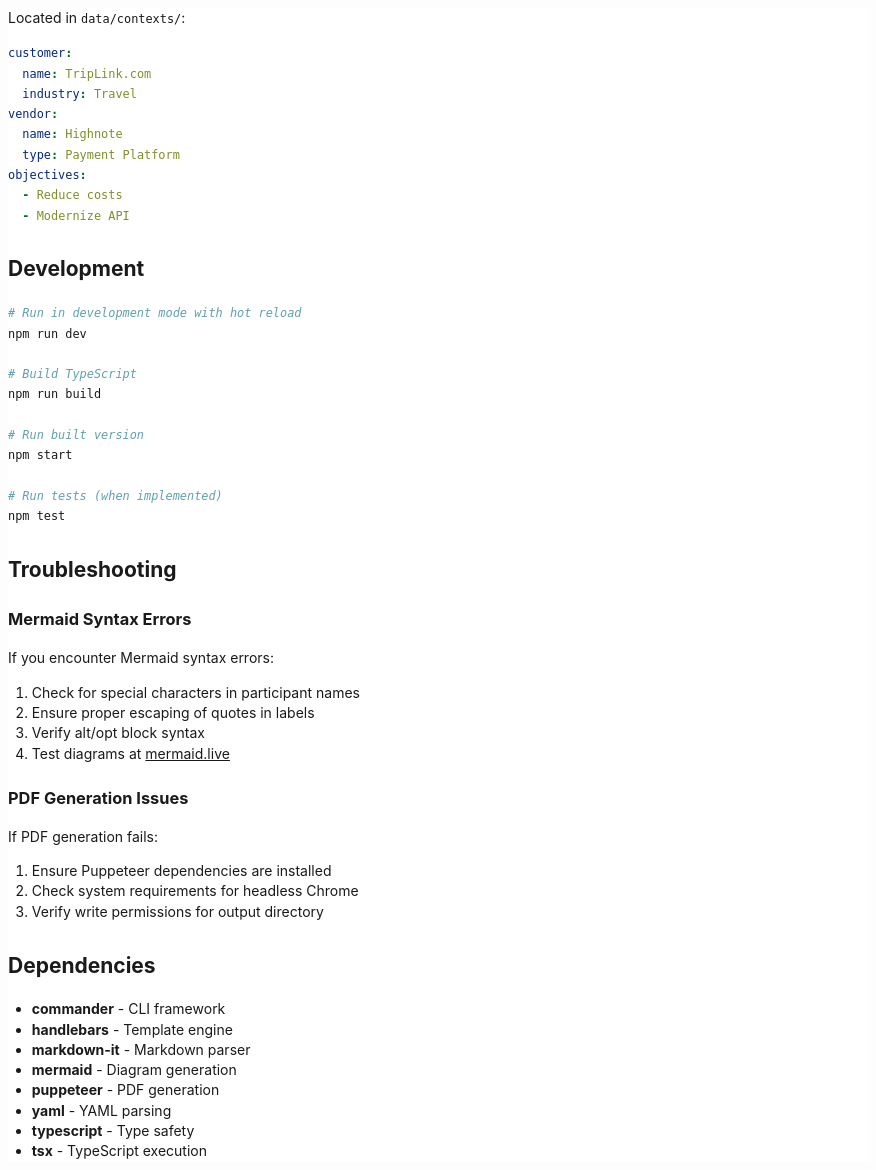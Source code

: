 Located in `data/contexts/`:

```yaml
customer:
  name: TripLink.com
  industry: Travel
vendor:
  name: Highnote
  type: Payment Platform
objectives:
  - Reduce costs
  - Modernize API
```

## Development

```bash
# Run in development mode with hot reload
npm run dev

# Build TypeScript
npm run build

# Run built version
npm start

# Run tests (when implemented)
npm test
```

## Troubleshooting

### Mermaid Syntax Errors

If you encounter Mermaid syntax errors:

1. Check for special characters in participant names
2. Ensure proper escaping of quotes in labels
3. Verify alt/opt block syntax
4. Test diagrams at [mermaid.live](https://mermaid.live)

### PDF Generation Issues

If PDF generation fails:

1. Ensure Puppeteer dependencies are installed
2. Check system requirements for headless Chrome
3. Verify write permissions for output directory

## Dependencies

- **commander** - CLI framework
- **handlebars** - Template engine
- **markdown-it** - Markdown parser
- **mermaid** - Diagram generation
- **puppeteer** - PDF generation
- **yaml** - YAML parsing
- **typescript** - Type safety
- **tsx** - TypeScript execution
